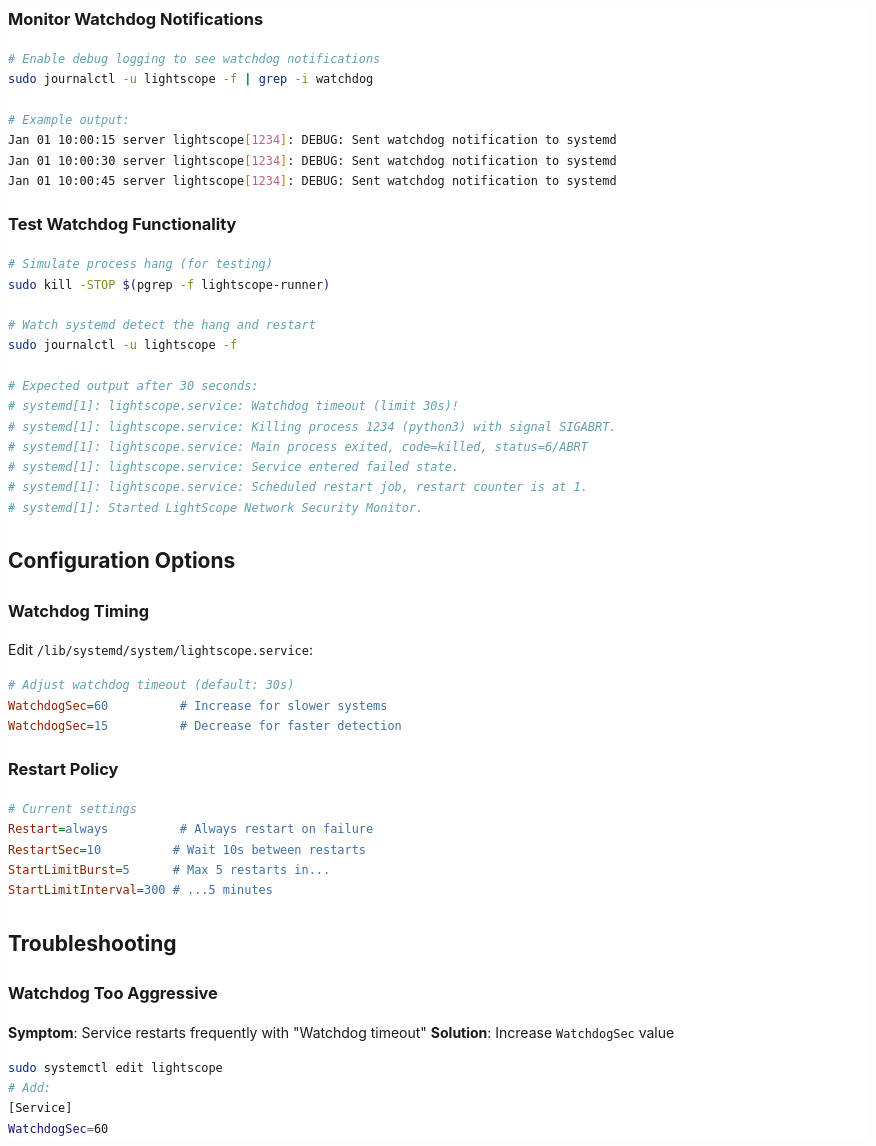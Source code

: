 ### Monitor Watchdog Notifications
```bash
# Enable debug logging to see watchdog notifications
sudo journalctl -u lightscope -f | grep -i watchdog

# Example output:
Jan 01 10:00:15 server lightscope[1234]: DEBUG: Sent watchdog notification to systemd
Jan 01 10:00:30 server lightscope[1234]: DEBUG: Sent watchdog notification to systemd
Jan 01 10:00:45 server lightscope[1234]: DEBUG: Sent watchdog notification to systemd
```

### Test Watchdog Functionality
```bash
# Simulate process hang (for testing)
sudo kill -STOP $(pgrep -f lightscope-runner)

# Watch systemd detect the hang and restart
sudo journalctl -u lightscope -f

# Expected output after 30 seconds:
# systemd[1]: lightscope.service: Watchdog timeout (limit 30s)!
# systemd[1]: lightscope.service: Killing process 1234 (python3) with signal SIGABRT.
# systemd[1]: lightscope.service: Main process exited, code=killed, status=6/ABRT
# systemd[1]: lightscope.service: Service entered failed state.
# systemd[1]: lightscope.service: Scheduled restart job, restart counter is at 1.
# systemd[1]: Started LightScope Network Security Monitor.
```

## Configuration Options

### Watchdog Timing
Edit `/lib/systemd/system/lightscope.service`:
```ini
# Adjust watchdog timeout (default: 30s)
WatchdogSec=60          # Increase for slower systems
WatchdogSec=15          # Decrease for faster detection
```

### Restart Policy
```ini
# Current settings
Restart=always          # Always restart on failure
RestartSec=10          # Wait 10s between restarts
StartLimitBurst=5      # Max 5 restarts in...
StartLimitInterval=300 # ...5 minutes
```

## Troubleshooting

### Watchdog Too Aggressive
**Symptom**: Service restarts frequently with "Watchdog timeout"
**Solution**: Increase `WatchdogSec` value
```bash
sudo systemctl edit lightscope
# Add:
[Service]
WatchdogSec=60
```
